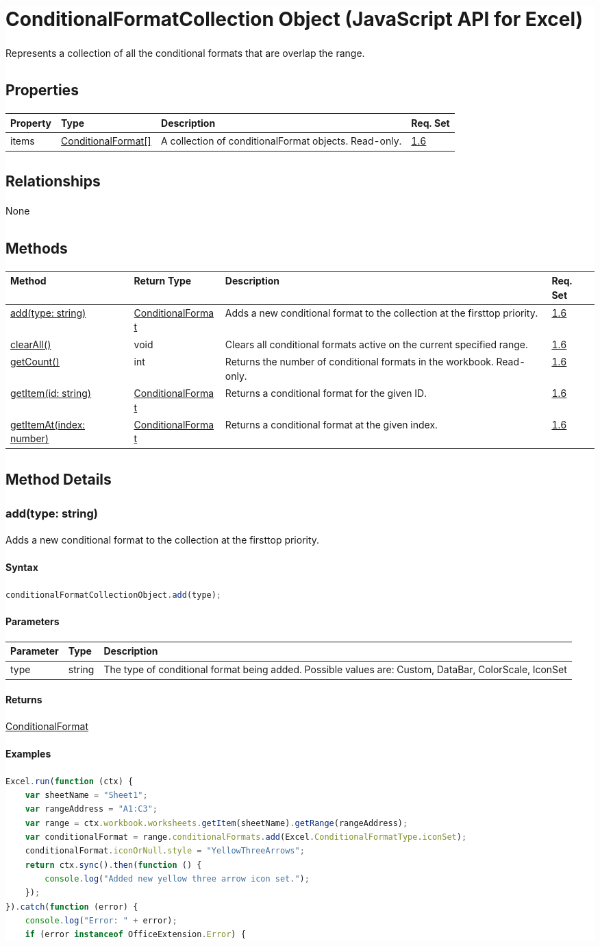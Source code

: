 # ConditionalFormatCollection Object (JavaScript API for Excel)

Represents a collection of all the conditional formats that are overlap the range.

## Properties

| Property	   | Type	|Description| Req. Set|
|:---------------|:--------|:----------|:----|
|items|[ConditionalFormat[]](conditionalformat.md)|A collection of conditionalFormat objects. Read-only.|[1.6](../requirement-sets/excel-api-requirement-sets.md)|

## Relationships
None


## Methods

| Method		   | Return Type	|Description| Req. Set|
|:---------------|:--------|:----------|:----|
|[add(type: string)](#addtype-string)|[ConditionalFormat](conditionalformat.md)|Adds a new conditional format to the collection at the firsttop priority.|[1.6](../requirement-sets/excel-api-requirement-sets.md)|
|[clearAll()](#clearall)|void|Clears all conditional formats active on the current specified range.|[1.6](../requirement-sets/excel-api-requirement-sets.md)|
|[getCount()](#getcount)|int|Returns the number of conditional formats in the workbook. Read-only.|[1.6](../requirement-sets/excel-api-requirement-sets.md)|
|[getItem(id: string)](#getitemid-string)|[ConditionalFormat](conditionalformat.md)|Returns a conditional format for the given ID.|[1.6](../requirement-sets/excel-api-requirement-sets.md)|
|[getItemAt(index: number)](#getitematindex-number)|[ConditionalFormat](conditionalformat.md)|Returns a conditional format at the given index.|[1.6](../requirement-sets/excel-api-requirement-sets.md)|

## Method Details


### add(type: string)
Adds a new conditional format to the collection at the firsttop priority.

#### Syntax
```js
conditionalFormatCollectionObject.add(type);
```

#### Parameters
| Parameter	   | Type	|Description|
|:---------------|:--------|:----------|
|type|string|The type of conditional format being added.  Possible values are: Custom, DataBar, ColorScale, IconSet|

#### Returns
[ConditionalFormat](conditionalformat.md)

#### Examples
```js
Excel.run(function (ctx) {
    var sheetName = "Sheet1";
    var rangeAddress = "A1:C3";
    var range = ctx.workbook.worksheets.getItem(sheetName).getRange(rangeAddress);
    var conditionalFormat = range.conditionalFormats.add(Excel.ConditionalFormatType.iconSet);
    conditionalFormat.iconOrNull.style = "YellowThreeArrows";
    return ctx.sync().then(function () {
        console.log("Added new yellow three arrow icon set.");
    });
}).catch(function (error) {
    console.log("Error: " + error);
    if (error instanceof OfficeExtension.Error) {
```